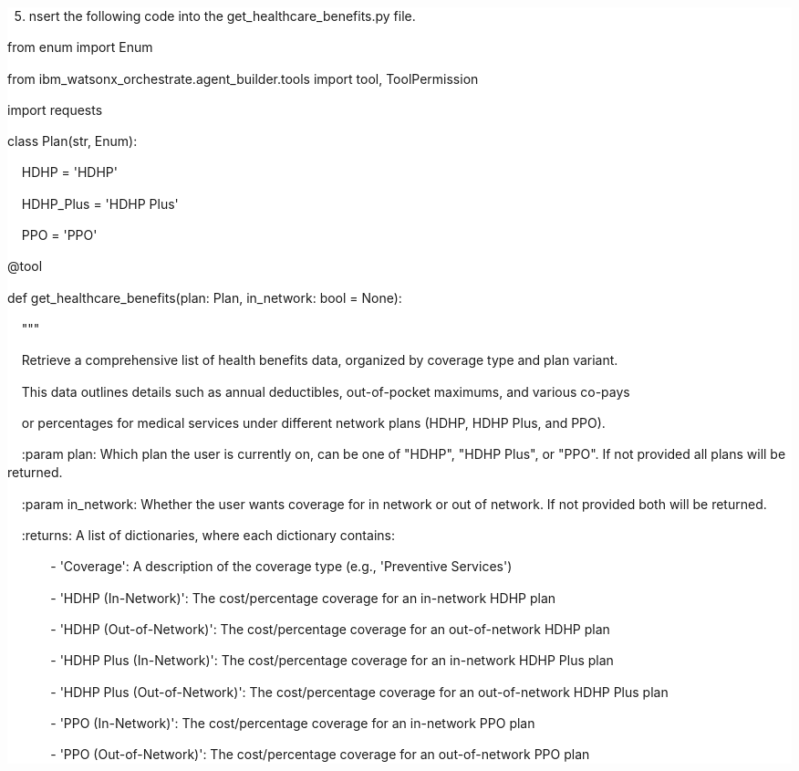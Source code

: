 5.  nsert the following code into the get\_healthcare\_benefits.py file.

from enum import Enum

from ibm\_watsonx\_orchestrate.agent\_builder.tools import tool,
ToolPermission

import requests

class Plan(str, Enum):

    HDHP = 'HDHP'

    HDHP\_Plus = 'HDHP Plus'

    PPO = 'PPO'

@tool

def get\_healthcare\_benefits(plan: Plan, in\_network: bool = None):

    """

    Retrieve a comprehensive list of health benefits data, organized by
coverage type and plan variant.

    This data outlines details such as annual deductibles, out-of-pocket
maximums, and various co-pays

    or percentages for medical services under different network plans
(HDHP, HDHP Plus, and PPO).

    :param plan: Which plan the user is currently on, can be one of
"HDHP", "HDHP Plus", or "PPO". If not provided all plans will be
returned.

    :param in\_network: Whether the user wants coverage for in network
or out of network. If not provided both will be returned.

    :returns: A list of dictionaries, where each dictionary contains:

            - 'Coverage': A description of the coverage type (e.g.,
'Preventive Services')

            - 'HDHP (In-Network)': The cost/percentage coverage for an
in-network HDHP plan

            - 'HDHP (Out-of-Network)': The cost/percentage coverage for
an out-of-network HDHP plan

            - 'HDHP Plus (In-Network)': The cost/percentage coverage for
an in-network HDHP Plus plan

            - 'HDHP Plus (Out-of-Network)': The cost/percentage coverage
for an out-of-network HDHP Plus plan

            - 'PPO (In-Network)': The cost/percentage coverage for an
in-network PPO plan

            - 'PPO (Out-of-Network)': The cost/percentage coverage for
an out-of-network PPO plan

